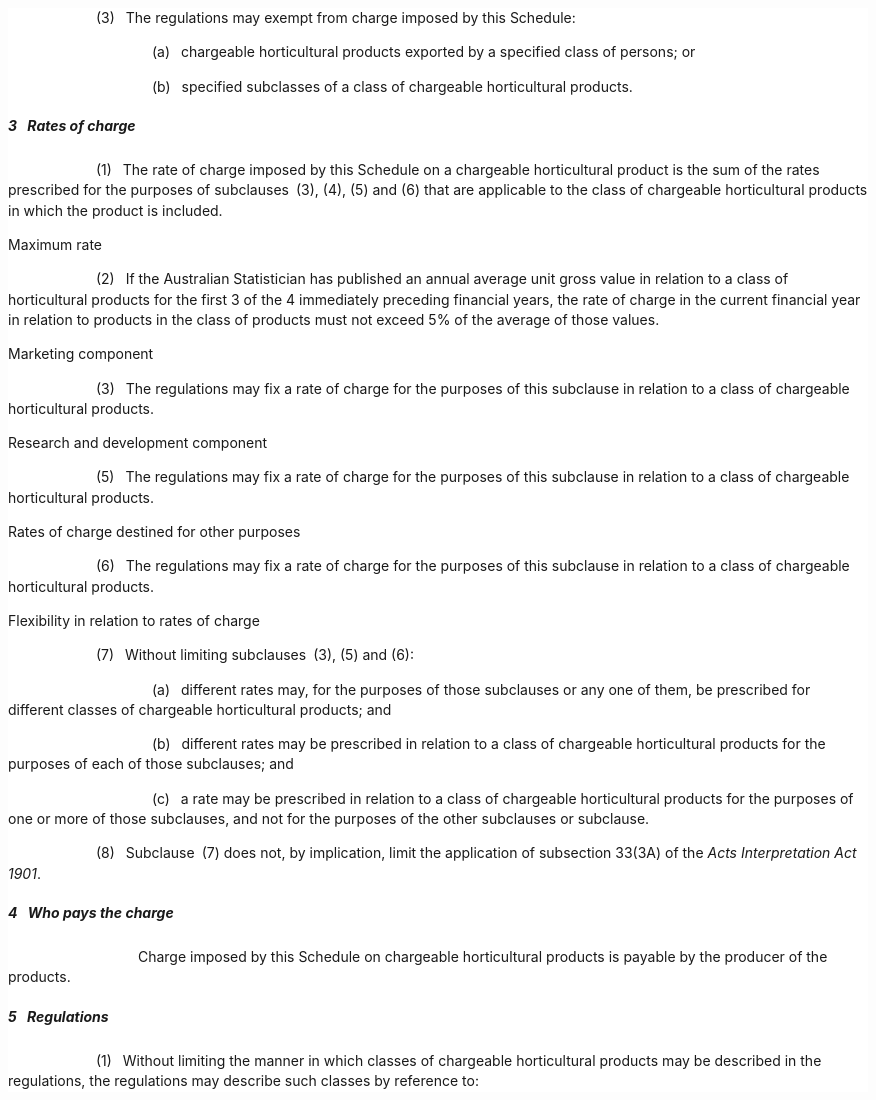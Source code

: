              (3)  The regulations may exempt from charge imposed by this Schedule:

                     (a)  chargeable horticultural products exported by a specified class of persons; or

                     (b)  specified subclasses of a class of chargeable horticultural products.

##### <a id="3"></a>3  Rates of charge

             (1)  The rate of charge imposed by this Schedule on a chargeable horticultural product is the sum of the rates prescribed for the purposes of subclauses (3), (4), (5) and (6) that are applicable to the class of chargeable horticultural products in which the product is included.

Maximum rate

             (2)  If the Australian Statistician has published an annual average unit gross value in relation to a class of horticultural products for the first 3 of the 4 immediately preceding financial years, the rate of charge in the current financial year in relation to products in the class of products must not exceed 5% of the average of those values.

Marketing component

             (3)  The regulations may fix a rate of charge for the purposes of this subclause in relation to a class of chargeable horticultural products.

Research and development component

             (5)  The regulations may fix a rate of charge for the purposes of this subclause in relation to a class of chargeable horticultural products.

Rates of charge destined for other purposes

             (6)  The regulations may fix a rate of charge for the purposes of this subclause in relation to a class of chargeable horticultural products.

Flexibility in relation to rates of charge

             (7)  Without limiting subclauses (3), (5) and (6):

                     (a)  different rates may, for the purposes of those subclauses or any one of them, be prescribed for different classes of chargeable horticultural products; and

                     (b)  different rates may be prescribed in relation to a class of chargeable horticultural products for the purposes of each of those subclauses; and

                     (c)  a rate may be prescribed in relation to a class of chargeable horticultural products for the purposes of one or more of those subclauses, and not for the purposes of the other subclauses or subclause.

             (8)  Subclause (7) does not, by implication, limit the application of subsection 33(3A) of the _Acts Interpretation Act 1901_. 

##### <a id="4"></a>4  Who pays the charge

                   Charge imposed by this Schedule on chargeable horticultural products is payable by the producer of the products.

##### <a id="5"></a>5  Regulations

             (1)  Without limiting the manner in which classes of chargeable horticultural products may be described in the regulations, the regulations may describe such classes by reference to:
